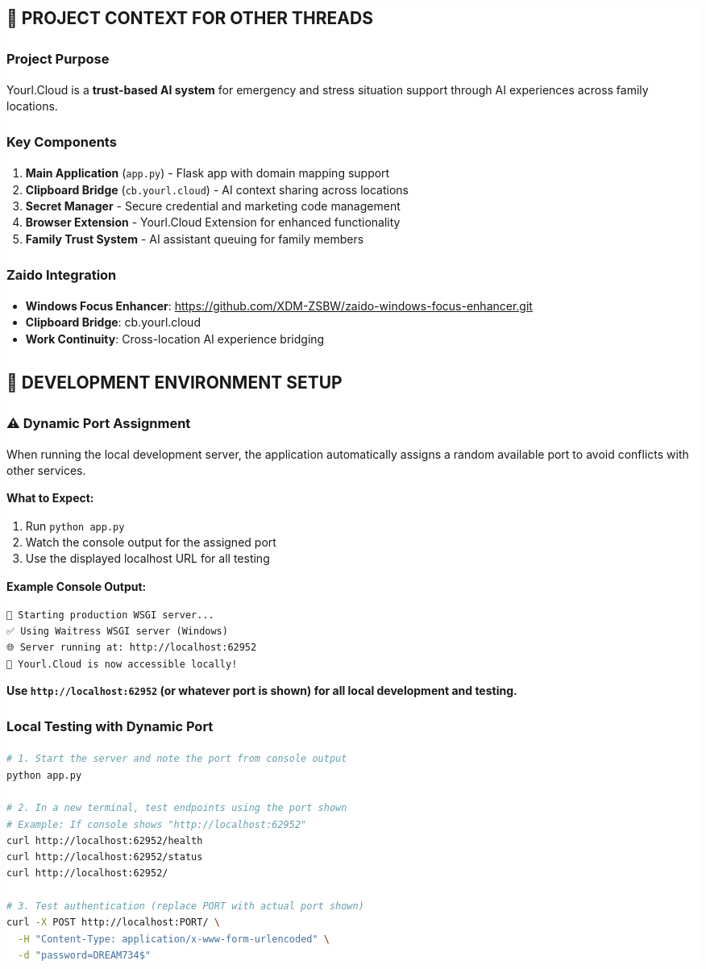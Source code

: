 ## 🎯 **PROJECT CONTEXT FOR OTHER THREADS**

### **Project Purpose**
Yourl.Cloud is a **trust-based AI system** for emergency and stress situation support through AI experiences across family locations.

### **Key Components**
1. **Main Application** (`app.py`) - Flask app with domain mapping support
2. **Clipboard Bridge** (`cb.yourl.cloud`) - AI context sharing across locations
3. **Secret Manager** - Secure credential and marketing code management
4. **Browser Extension** - Yourl.Cloud Extension for enhanced functionality
5. **Family Trust System** - AI assistant queuing for family members

### **Zaido Integration**
- **Windows Focus Enhancer**: https://github.com/XDM-ZSBW/zaido-windows-focus-enhancer.git
- **Clipboard Bridge**: cb.yourl.cloud
- **Work Continuity**: Cross-location AI experience bridging

## 🔧 **DEVELOPMENT ENVIRONMENT SETUP**

### **⚠️ Dynamic Port Assignment**
When running the local development server, the application automatically assigns a random available port to avoid conflicts with other services.

**What to Expect:**
1. Run `python app.py`
2. Watch the console output for the assigned port
3. Use the displayed localhost URL for all testing

**Example Console Output:**
```
🚀 Starting production WSGI server...
✅ Using Waitress WSGI server (Windows)
🌐 Server running at: http://localhost:62952
🚀 Yourl.Cloud is now accessible locally!
```

**Use `http://localhost:62952` (or whatever port is shown) for all local development and testing.**

### **Local Testing with Dynamic Port**
```bash
# 1. Start the server and note the port from console output
python app.py

# 2. In a new terminal, test endpoints using the port shown
# Example: If console shows "http://localhost:62952"
curl http://localhost:62952/health
curl http://localhost:62952/status
curl http://localhost:62952/

# 3. Test authentication (replace PORT with actual port shown)
curl -X POST http://localhost:PORT/ \
  -H "Content-Type: application/x-www-form-urlencoded" \
  -d "password=DREAM734$"
```
